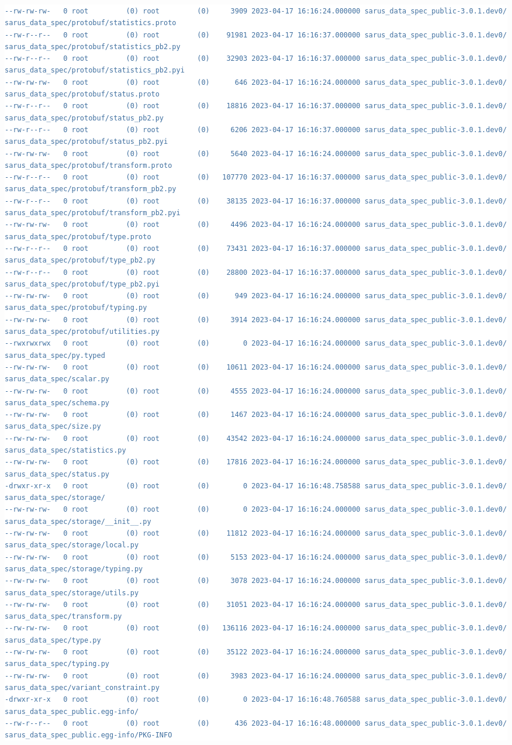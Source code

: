 ```diff
--rw-rw-rw-   0 root         (0) root         (0)     3909 2023-04-17 16:16:24.000000 sarus_data_spec_public-3.0.1.dev0/sarus_data_spec/protobuf/statistics.proto
--rw-r--r--   0 root         (0) root         (0)    91981 2023-04-17 16:16:37.000000 sarus_data_spec_public-3.0.1.dev0/sarus_data_spec/protobuf/statistics_pb2.py
--rw-r--r--   0 root         (0) root         (0)    32903 2023-04-17 16:16:37.000000 sarus_data_spec_public-3.0.1.dev0/sarus_data_spec/protobuf/statistics_pb2.pyi
--rw-rw-rw-   0 root         (0) root         (0)      646 2023-04-17 16:16:24.000000 sarus_data_spec_public-3.0.1.dev0/sarus_data_spec/protobuf/status.proto
--rw-r--r--   0 root         (0) root         (0)    18816 2023-04-17 16:16:37.000000 sarus_data_spec_public-3.0.1.dev0/sarus_data_spec/protobuf/status_pb2.py
--rw-r--r--   0 root         (0) root         (0)     6206 2023-04-17 16:16:37.000000 sarus_data_spec_public-3.0.1.dev0/sarus_data_spec/protobuf/status_pb2.pyi
--rw-rw-rw-   0 root         (0) root         (0)     5640 2023-04-17 16:16:24.000000 sarus_data_spec_public-3.0.1.dev0/sarus_data_spec/protobuf/transform.proto
--rw-r--r--   0 root         (0) root         (0)   107770 2023-04-17 16:16:37.000000 sarus_data_spec_public-3.0.1.dev0/sarus_data_spec/protobuf/transform_pb2.py
--rw-r--r--   0 root         (0) root         (0)    38135 2023-04-17 16:16:37.000000 sarus_data_spec_public-3.0.1.dev0/sarus_data_spec/protobuf/transform_pb2.pyi
--rw-rw-rw-   0 root         (0) root         (0)     4496 2023-04-17 16:16:24.000000 sarus_data_spec_public-3.0.1.dev0/sarus_data_spec/protobuf/type.proto
--rw-r--r--   0 root         (0) root         (0)    73431 2023-04-17 16:16:37.000000 sarus_data_spec_public-3.0.1.dev0/sarus_data_spec/protobuf/type_pb2.py
--rw-r--r--   0 root         (0) root         (0)    28800 2023-04-17 16:16:37.000000 sarus_data_spec_public-3.0.1.dev0/sarus_data_spec/protobuf/type_pb2.pyi
--rw-rw-rw-   0 root         (0) root         (0)      949 2023-04-17 16:16:24.000000 sarus_data_spec_public-3.0.1.dev0/sarus_data_spec/protobuf/typing.py
--rw-rw-rw-   0 root         (0) root         (0)     3914 2023-04-17 16:16:24.000000 sarus_data_spec_public-3.0.1.dev0/sarus_data_spec/protobuf/utilities.py
--rwxrwxrwx   0 root         (0) root         (0)        0 2023-04-17 16:16:24.000000 sarus_data_spec_public-3.0.1.dev0/sarus_data_spec/py.typed
--rw-rw-rw-   0 root         (0) root         (0)    10611 2023-04-17 16:16:24.000000 sarus_data_spec_public-3.0.1.dev0/sarus_data_spec/scalar.py
--rw-rw-rw-   0 root         (0) root         (0)     4555 2023-04-17 16:16:24.000000 sarus_data_spec_public-3.0.1.dev0/sarus_data_spec/schema.py
--rw-rw-rw-   0 root         (0) root         (0)     1467 2023-04-17 16:16:24.000000 sarus_data_spec_public-3.0.1.dev0/sarus_data_spec/size.py
--rw-rw-rw-   0 root         (0) root         (0)    43542 2023-04-17 16:16:24.000000 sarus_data_spec_public-3.0.1.dev0/sarus_data_spec/statistics.py
--rw-rw-rw-   0 root         (0) root         (0)    17816 2023-04-17 16:16:24.000000 sarus_data_spec_public-3.0.1.dev0/sarus_data_spec/status.py
-drwxr-xr-x   0 root         (0) root         (0)        0 2023-04-17 16:16:48.758588 sarus_data_spec_public-3.0.1.dev0/sarus_data_spec/storage/
--rw-rw-rw-   0 root         (0) root         (0)        0 2023-04-17 16:16:24.000000 sarus_data_spec_public-3.0.1.dev0/sarus_data_spec/storage/__init__.py
--rw-rw-rw-   0 root         (0) root         (0)    11812 2023-04-17 16:16:24.000000 sarus_data_spec_public-3.0.1.dev0/sarus_data_spec/storage/local.py
--rw-rw-rw-   0 root         (0) root         (0)     5153 2023-04-17 16:16:24.000000 sarus_data_spec_public-3.0.1.dev0/sarus_data_spec/storage/typing.py
--rw-rw-rw-   0 root         (0) root         (0)     3078 2023-04-17 16:16:24.000000 sarus_data_spec_public-3.0.1.dev0/sarus_data_spec/storage/utils.py
--rw-rw-rw-   0 root         (0) root         (0)    31051 2023-04-17 16:16:24.000000 sarus_data_spec_public-3.0.1.dev0/sarus_data_spec/transform.py
--rw-rw-rw-   0 root         (0) root         (0)   136116 2023-04-17 16:16:24.000000 sarus_data_spec_public-3.0.1.dev0/sarus_data_spec/type.py
--rw-rw-rw-   0 root         (0) root         (0)    35122 2023-04-17 16:16:24.000000 sarus_data_spec_public-3.0.1.dev0/sarus_data_spec/typing.py
--rw-rw-rw-   0 root         (0) root         (0)     3983 2023-04-17 16:16:24.000000 sarus_data_spec_public-3.0.1.dev0/sarus_data_spec/variant_constraint.py
-drwxr-xr-x   0 root         (0) root         (0)        0 2023-04-17 16:16:48.760588 sarus_data_spec_public-3.0.1.dev0/sarus_data_spec_public.egg-info/
--rw-r--r--   0 root         (0) root         (0)      436 2023-04-17 16:16:48.000000 sarus_data_spec_public-3.0.1.dev0/sarus_data_spec_public.egg-info/PKG-INFO
```